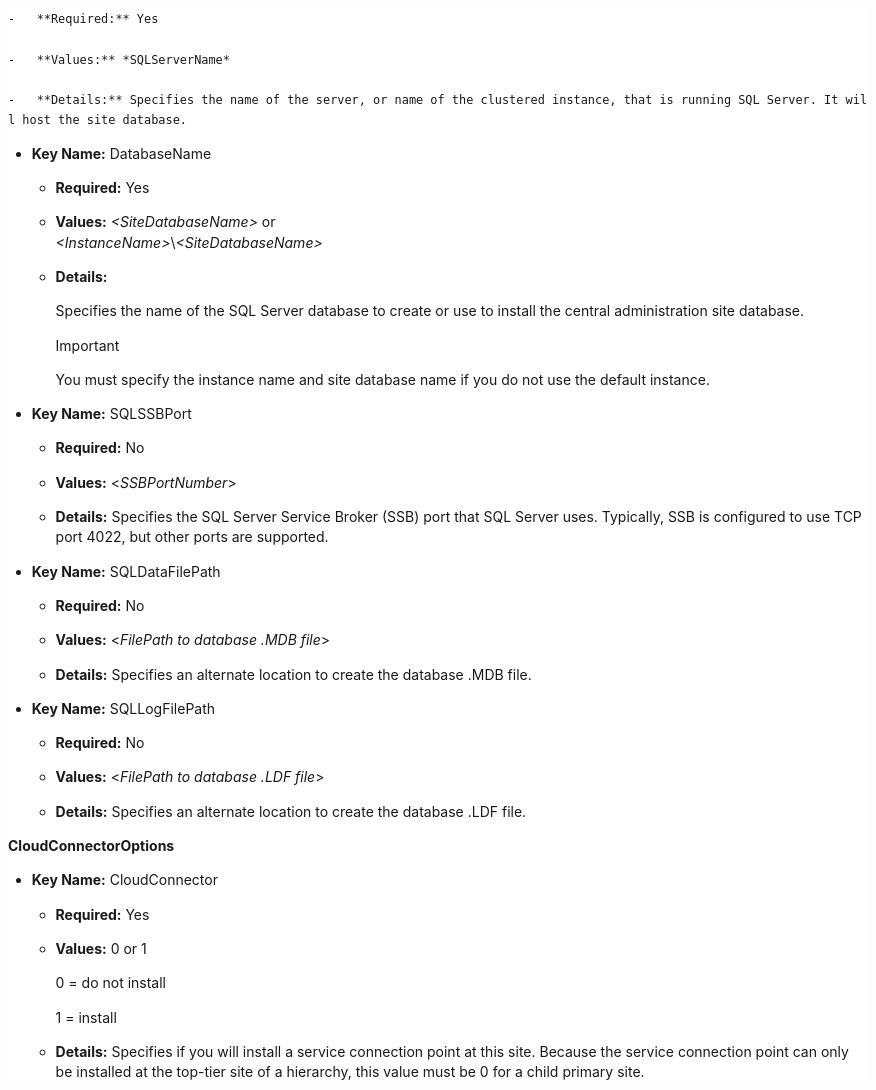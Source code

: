     -   **Required:** Yes  
  
    -   **Values:** *SQLServerName*  
  
    -   **Details:** Specifies the name of the server, or name of the clustered instance, that is running SQL Server. It will host the site database.  
  
-   **Key Name:** DatabaseName  
  
    -   **Required:** Yes  
  
    -   **Values:** *<SiteDatabaseName\>* or  
                                *<InstanceName\>*\\*<SiteDatabaseName\>*  
  
    -   **Details:**  
  
         Specifies the name of the SQL Server database to create or use to install the central administration site database.  
  
        > [!IMPORTANT]  
        >  You must specify the instance name and site database name if you do not use the default instance.  
  
-   **Key Name:** SQLSSBPort  
  
    -   **Required:** No  
  
    -   **Values:** <*SSBPortNumber*>  
  
    -   **Details:** Specifies the SQL Server Service Broker (SSB) port that SQL Server uses. Typically, SSB is configured to use TCP port 4022, but other ports are supported.  
  
-   **Key Name:** SQLDataFilePath  
  
    -   **Required:** No  
  
    -   **Values:** <*FilePath to database .MDB file*>  
  
    -   **Details:** Specifies an alternate location to create the database .MDB file.  
  
-   **Key Name:** SQLLogFilePath  
  
    -   **Required:** No  
  
    -   **Values:** <*FilePath to database .LDF file*>  
  
    -   **Details:** Specifies an alternate location to create the database .LDF file.  
  
 **CloudConnectorOptions**  
  
-   **Key Name:** CloudConnector  
  
    -   **Required:** Yes  
  
    -   **Values:** 0 or 1  
  
         0 = do not install  
  
         1 = install  
  
    -   **Details:** Specifies if you will install a service connection point at this site. Because the service connection point can only be installed at the top-tier site of a hierarchy, this value must be 0 for a child primary site.  
  